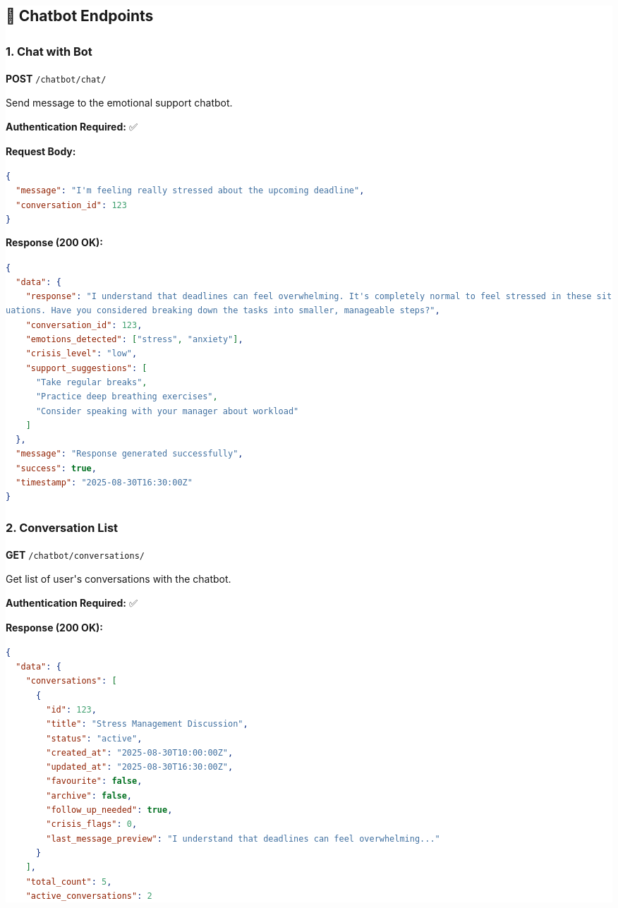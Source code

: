 ## 🤖 Chatbot Endpoints

### 1. Chat with Bot
**POST** `/chatbot/chat/`

Send message to the emotional support chatbot.

**Authentication Required:** ✅

**Request Body:**
```json
{
  "message": "I'm feeling really stressed about the upcoming deadline",
  "conversation_id": 123
}
```

**Response (200 OK):**
```json
{
  "data": {
    "response": "I understand that deadlines can feel overwhelming. It's completely normal to feel stressed in these situations. Have you considered breaking down the tasks into smaller, manageable steps?",
    "conversation_id": 123,
    "emotions_detected": ["stress", "anxiety"],
    "crisis_level": "low",
    "support_suggestions": [
      "Take regular breaks",
      "Practice deep breathing exercises",
      "Consider speaking with your manager about workload"
    ]
  },
  "message": "Response generated successfully",
  "success": true,
  "timestamp": "2025-08-30T16:30:00Z"
}
```

### 2. Conversation List
**GET** `/chatbot/conversations/`

Get list of user's conversations with the chatbot.

**Authentication Required:** ✅

**Response (200 OK):**
```json
{
  "data": {
    "conversations": [
      {
        "id": 123,
        "title": "Stress Management Discussion",
        "status": "active",
        "created_at": "2025-08-30T10:00:00Z",
        "updated_at": "2025-08-30T16:30:00Z",
        "favourite": false,
        "archive": false,
        "follow_up_needed": true,
        "crisis_flags": 0,
        "last_message_preview": "I understand that deadlines can feel overwhelming..."
      }
    ],
    "total_count": 5,
    "active_conversations": 2
```